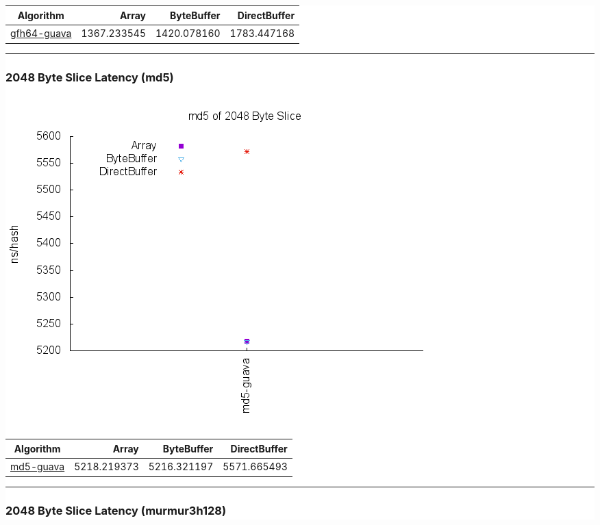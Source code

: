 | Algorithm |  Array | ByteBuffer | DirectBuffer |
| --- | ---: | ---: | ---: | 
| [gfh64-guava](#gfh64-guava-latency) | 1367.233545 | 1420.078160 | 1783.447168 |

---
### 2048 Byte Slice Latency (md5)
![plot](2048-md5.png)

| Algorithm |  Array | ByteBuffer | DirectBuffer |
| --- | ---: | ---: | ---: | 
| [md5-guava](#md5-guava-latency) | 5218.219373 | 5216.321197 | 5571.665493 |

---
### 2048 Byte Slice Latency (murmur3h128)
